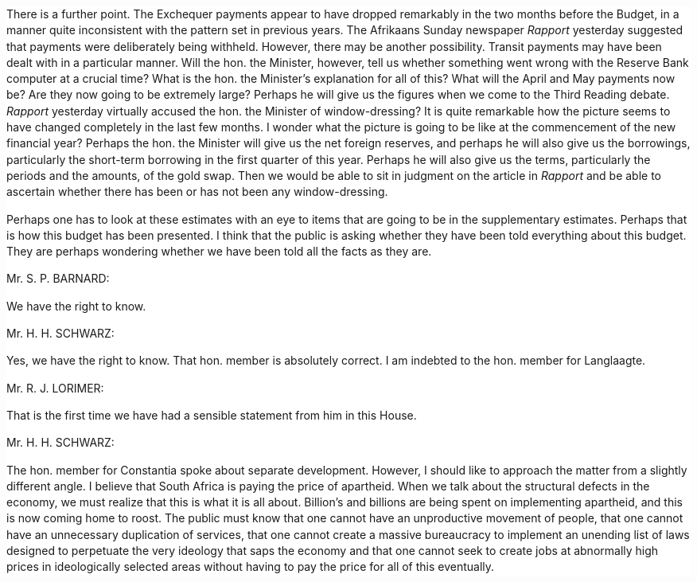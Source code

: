 <p><span class="col_4579-4580" refersTo="page_0972"/>There is a further point. The Exchequer payments appear to have dropped remarkably in the two months before the Budget, in a manner quite inconsistent with the pattern set in previous years. The Afrikaans Sunday newspaper <i>Rapport</i> yesterday suggested that payments were deliberately being withheld. However, there may be another possibility. Transit payments may have been dealt with in a particular manner. Will the hon. the Minister, however, tell us whether something went wrong with the Reserve Bank computer at a crucial time&#x003F; What is the hon. the Minister&#x2019;s explanation for all of this&#x003F; What will the April and May payments now be&#x003F; Are they now going to be extremely large&#x003F; Perhaps he will give us the figures when we come to the Third Reading debate. <i>Rapport</i> yesterday virtually accused the hon. the Minister of window-dressing&#x003F; It is quite remarkable how the picture seems to have changed completely in the last few months. I wonder what the picture is going to be like at the commencement of the new financial year&#x003F; Perhaps the hon. the Minister will give us the net foreign reserves, and perhaps he will also give us the borrowings, particularly the short-term borrowing in the first quarter of this year. Perhaps he will also give us the terms, particularly the periods and the amounts, of the gold swap. Then we would be able to sit in judgment on the article in <i>Rapport</i> and be able to ascertain whether there has been or has not been any window-dressing.</p>

<p>Perhaps one has to look at these estimates with an eye to items that are going to be in the supplementary estimates. Perhaps that is how this budget has been presented. I think that the public is asking whether they have been told everything about this budget. They are perhaps wondering whether we have been told all the facts as they are.</p>

</speech>

<speech by="#barnard">

<from>Mr. <person refersTo="hansard_za">S. P. BARNARD</person>:</from>

<p>We have the right to know.</p>

</speech>

<speech by="#schwarz">

<from>Mr. <person refersTo="hansard_za">H. H. SCHWARZ</person>:</from>

<p>Yes, we have the right to know. That hon. member is absolutely correct. I am indebted to the hon. member for Langlaagte.</p>

</speech>

<speech by="#lorimer">

<from>Mr. <person refersTo="hansard_za">R. J. LORIMER</person>:</from>

<p>That is the first time we have had a sensible statement from him in this House.</p>

</speech>

<speech by="#schwarz">

<from>Mr. <person refersTo="hansard_za">H. H. SCHWARZ</person>:</from>

<p>The hon. member for Constantia spoke about separate development. However, I should like to approach the matter from a slightly different angle. I believe that South Africa is paying the price of apartheid. When we talk about the structural defects in the economy, we must realize that this is what it is all about. Billion&#x2019;s and billions are being spent on implementing apartheid, and this is now coming home to roost. The public must know that one cannot have an unproductive movement of people, that one cannot have an unnecessary duplication of services, that one cannot create a massive bureaucracy to implement an unending list of laws designed to perpetuate the very ideology that saps the economy and that one cannot seek to create jobs at abnormally high prices in ideologically selected areas without having to pay the price for all of this eventually.</p>
